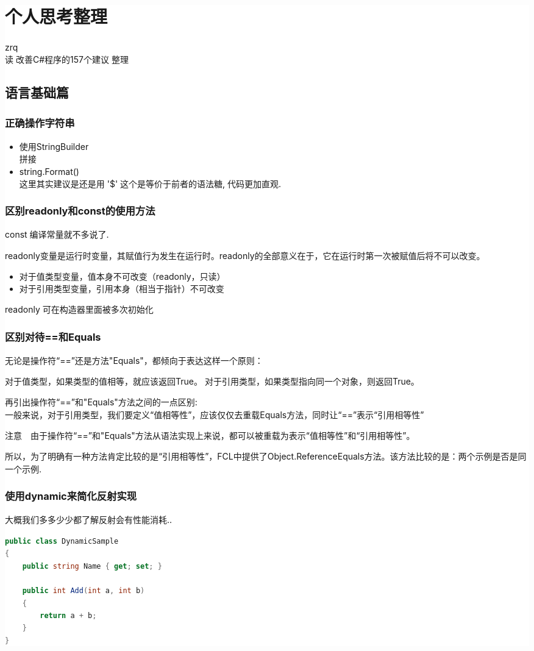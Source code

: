 # 个人思考整理

zrq\
读 改善C#程序的157个建议 整理

## 语言基础篇

### 正确操作字符串

- 使用StringBuilder\
拼接
- string.Format()\
这里其实建议是还是用 '$' 这个是等价于前者的语法糖, 代码更加直观.

### 区别readonly和const的使用方法

const 编译常量就不多说了.

readonly变量是运行时变量，其赋值行为发生在运行时。readonly的全部意义在于，它在运行时第一次被赋值后将不可以改变。

- 对于值类型变量，值本身不可改变（readonly，只读）
- 对于引用类型变量，引用本身（相当于指针）不可改变

readonly 可在构造器里面被多次初始化

### 区别对待==和Equals

无论是操作符“==”还是方法"Equals"，都倾向于表达这样一个原则：

对于值类型，如果类型的值相等，就应该返回True。
对于引用类型，如果类型指向同一个对象，则返回True。

再引出操作符“==”和"Equals"方法之间的一点区别:\
一般来说，对于引用类型，我们要定义“值相等性”，应该仅仅去重载Equals方法，同时让“==”表示“引用相等性”

注意　由于操作符“==”和"Equals"方法从语法实现上来说，都可以被重载为表示“值相等性”和“引用相等性”。

所以，为了明确有一种方法肯定比较的是“引用相等性”，FCL中提供了Object.ReferenceEquals方法。该方法比较的是：两个示例是否是同一个示例.

### 使用dynamic来简化反射实现

大概我们多多少少都了解反射会有性能消耗..

```C#
public class DynamicSample
{
    public string Name { get; set; }

    public int Add(int a, int b)
    {
        return a + b;
    }
}
```
